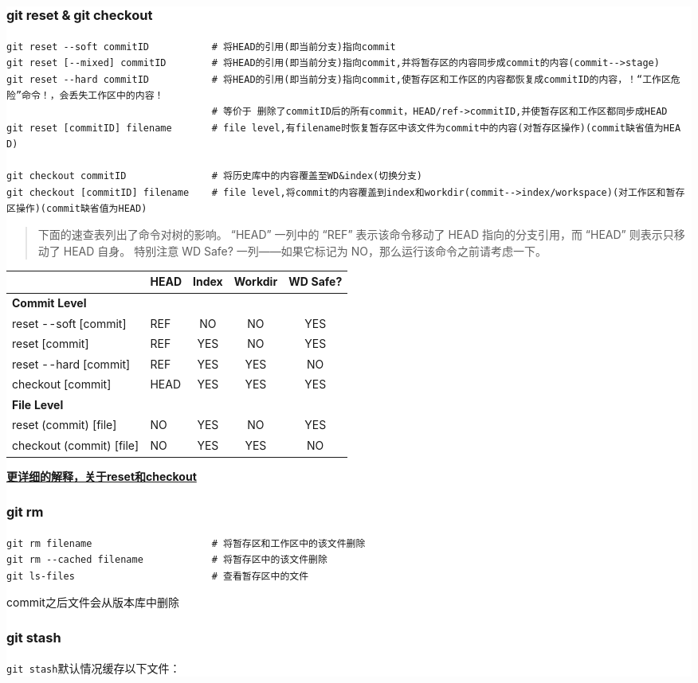 ### git reset & git checkout

```shell
git reset --soft commitID           # 将HEAD的引用(即当前分支)指向commit
git reset [--mixed] commitID        # 将HEAD的引用(即当前分支)指向commit,并将暂存区的内容同步成commit的内容(commit-->stage)
git reset --hard commitID           # 将HEAD的引用(即当前分支)指向commit,使暂存区和工作区的内容都恢复成commitID的内容，！“工作区危险”命令！，会丢失工作区中的内容！
                                    # 等价于 删除了commitID后的所有commit，HEAD/ref->commitID,并使暂存区和工作区都同步成HEAD
git reset [commitID] filename       # file level,有filename时恢复暂存区中该文件为commit中的内容(对暂存区操作)(commit缺省值为HEAD)

git checkout commitID               # 将历史库中的内容覆盖至WD&index(切换分支)
git checkout [commitID] filename    # file level,将commit的内容覆盖到index和workdir(commit-->index/workspace)(对工作区和暂存区操作)(commit缺省值为HEAD)
```

> 下面的速查表列出了命令对树的影响。 “HEAD” 一列中的 “REF” 表示该命令移动了 HEAD 指向的分支引用，而 “HEAD” 则表示只移动了 HEAD 自身。 特别注意 WD Safe? 一列——如果它标记为 NO，那么运行该命令之前请考虑一下。

| |HEAD|Index|Workdir|WD Safe?|
|-|----|:-----:|:-------:|:--------:|
|__Commit Level__|
|reset --soft [commit]|REF|NO|NO|YES|
|reset [commit]|REF|YES|NO|YES|
|reset --hard [commit]|REF|YES|YES|NO|
|checkout [commit]|HEAD|YES|YES|YES|
|__File Level__|
|reset (commit) [file]|NO|YES|NO|YES|
|checkout (commit) [file]|NO|YES|YES|NO|

**[更详细的解释，关于reset和checkout](https://git-scm.com/book/zh/v2/Git-%E5%B7%A5%E5%85%B7-%E9%87%8D%E7%BD%AE%E6%8F%AD%E5%AF%86)**

### git rm

```shell
git rm filename                     # 将暂存区和工作区中的该文件删除
git rm --cached filename            # 将暂存区中的该文件删除
git ls-files                        # 查看暂存区中的文件
```

commit之后文件会从版本库中删除

### git stash

`git stash`默认情况缓存以下文件：
